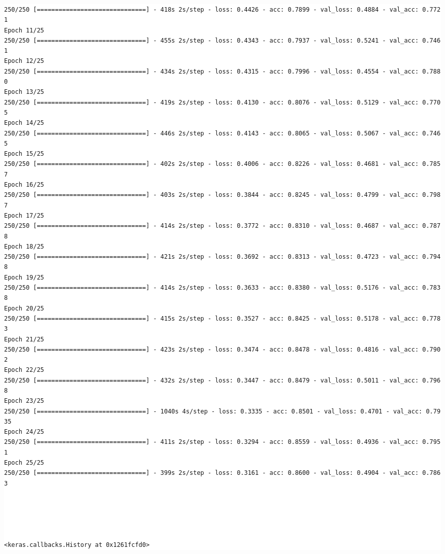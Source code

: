     250/250 [==============================] - 418s 2s/step - loss: 0.4426 - acc: 0.7899 - val_loss: 0.4884 - val_acc: 0.7721
    Epoch 11/25
    250/250 [==============================] - 455s 2s/step - loss: 0.4343 - acc: 0.7937 - val_loss: 0.5241 - val_acc: 0.7461
    Epoch 12/25
    250/250 [==============================] - 434s 2s/step - loss: 0.4315 - acc: 0.7996 - val_loss: 0.4554 - val_acc: 0.7880
    Epoch 13/25
    250/250 [==============================] - 419s 2s/step - loss: 0.4130 - acc: 0.8076 - val_loss: 0.5129 - val_acc: 0.7705
    Epoch 14/25
    250/250 [==============================] - 446s 2s/step - loss: 0.4143 - acc: 0.8065 - val_loss: 0.5067 - val_acc: 0.7465
    Epoch 15/25
    250/250 [==============================] - 402s 2s/step - loss: 0.4006 - acc: 0.8226 - val_loss: 0.4681 - val_acc: 0.7857
    Epoch 16/25
    250/250 [==============================] - 403s 2s/step - loss: 0.3844 - acc: 0.8245 - val_loss: 0.4799 - val_acc: 0.7987
    Epoch 17/25
    250/250 [==============================] - 414s 2s/step - loss: 0.3772 - acc: 0.8310 - val_loss: 0.4687 - val_acc: 0.7878
    Epoch 18/25
    250/250 [==============================] - 421s 2s/step - loss: 0.3692 - acc: 0.8313 - val_loss: 0.4723 - val_acc: 0.7948
    Epoch 19/25
    250/250 [==============================] - 414s 2s/step - loss: 0.3633 - acc: 0.8380 - val_loss: 0.5176 - val_acc: 0.7838
    Epoch 20/25
    250/250 [==============================] - 415s 2s/step - loss: 0.3527 - acc: 0.8425 - val_loss: 0.5178 - val_acc: 0.7783
    Epoch 21/25
    250/250 [==============================] - 423s 2s/step - loss: 0.3474 - acc: 0.8478 - val_loss: 0.4816 - val_acc: 0.7902
    Epoch 22/25
    250/250 [==============================] - 432s 2s/step - loss: 0.3447 - acc: 0.8479 - val_loss: 0.5011 - val_acc: 0.7968
    Epoch 23/25
    250/250 [==============================] - 1040s 4s/step - loss: 0.3335 - acc: 0.8501 - val_loss: 0.4701 - val_acc: 0.7935
    Epoch 24/25
    250/250 [==============================] - 411s 2s/step - loss: 0.3294 - acc: 0.8559 - val_loss: 0.4936 - val_acc: 0.7951
    Epoch 25/25
    250/250 [==============================] - 399s 2s/step - loss: 0.3161 - acc: 0.8600 - val_loss: 0.4904 - val_acc: 0.7863





    <keras.callbacks.History at 0x1261fcfd0>




```python

```
